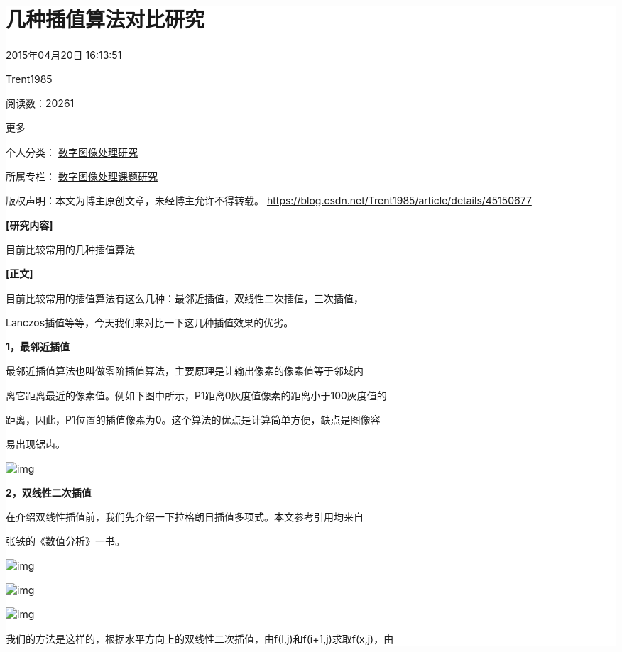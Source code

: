 # 几种插值算法对比研究

2015年04月20日 16:13:51

 

Trent1985

 

阅读数：20261

更多

个人分类： [数字图像处理研究](https://blog.csdn.net/Trent1985/article/category/1850555)

所属专栏： [数字图像处理课题研究](https://blog.csdn.net/column/details/imagesharp.html)



版权声明：本文为博主原创文章，未经博主允许不得转载。	https://blog.csdn.net/Trent1985/article/details/45150677

**[研究内容]**

目前比较常用的几种插值算法

**[正文]**

目前比较常用的插值算法有这么几种：最邻近插值，双线性二次插值，三次插值，

Lanczos插值等等，今天我们来对比一下这几种插值效果的优劣。

**1，最邻近插值**



​    最邻近插值算法也叫做零阶插值算法，主要原理是让输出像素的像素值等于邻域内

离它距离最近的像素值。例如下图中所示，P1距离0灰度值像素的距离小于100灰度值的

距离，因此，P1位置的插值像素为0。这个算法的优点是计算简单方便，缺点是图像容

易出现锯齿。

![img](https://img-blog.csdn.net/20150420151738769?watermark/2/text/aHR0cDovL2Jsb2cuY3Nkbi5uZXQvVHJlbnQxOTg1/font/5a6L5L2T/fontsize/400/fill/I0JBQkFCMA==/dissolve/70/gravity/Center)

**2，双线性二次插值**



​    在介绍双线性插值前，我们先介绍一下拉格朗日插值多项式。本文参考引用均来自

张铁的《数值分析》一书。

 ![img](https://img-blog.csdn.net/20150420151940590?watermark/2/text/aHR0cDovL2Jsb2cuY3Nkbi5uZXQvVHJlbnQxOTg1/font/5a6L5L2T/fontsize/400/fill/I0JBQkFCMA==/dissolve/70/gravity/Center)

![img](https://img-blog.csdn.net/20150420152129697?watermark/2/text/aHR0cDovL2Jsb2cuY3Nkbi5uZXQvVHJlbnQxOTg1/font/5a6L5L2T/fontsize/400/fill/I0JBQkFCMA==/dissolve/70/gravity/Center)

![img](https://img-blog.csdn.net/20150420152408137?watermark/2/text/aHR0cDovL2Jsb2cuY3Nkbi5uZXQvVHJlbnQxOTg1/font/5a6L5L2T/fontsize/400/fill/I0JBQkFCMA==/dissolve/70/gravity/Center)



  我们的方法是这样的，根据水平方向上的双线性二次插值，由f(I,j)和f(i+1,j)求取f(x,j)，由
